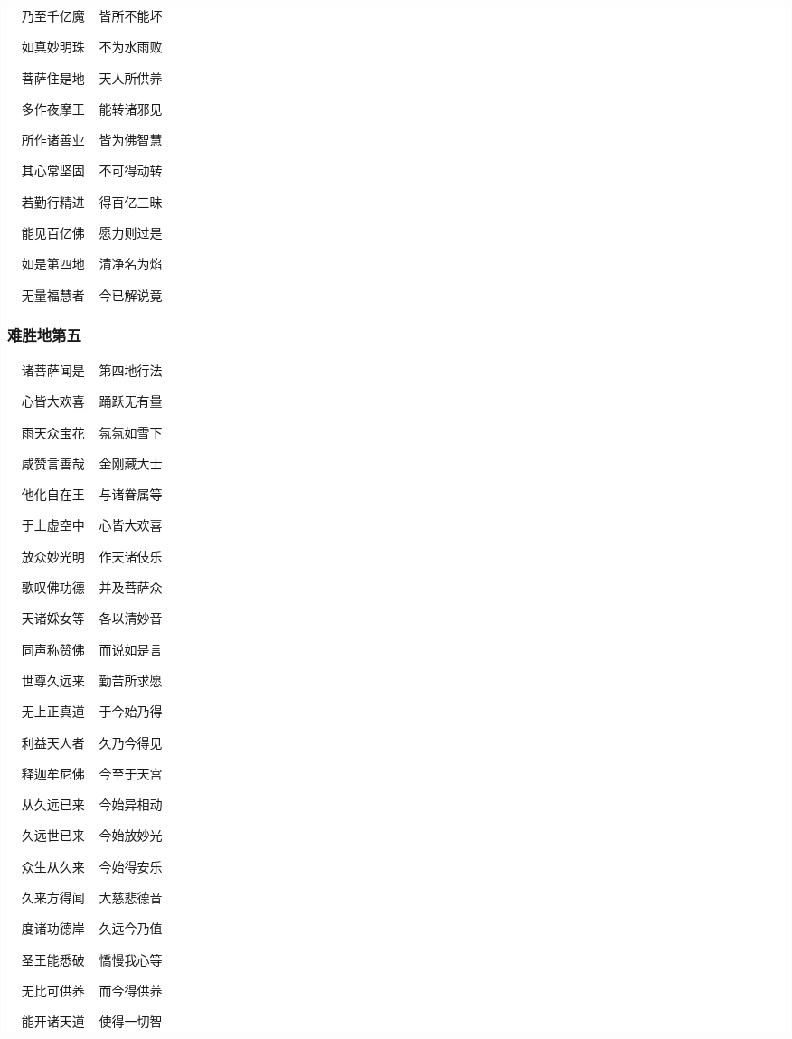 &nbsp;&nbsp;&nbsp;&nbsp;乃至千亿魔&nbsp;&nbsp;&nbsp;&nbsp;皆所不能坏

&nbsp;&nbsp;&nbsp;&nbsp;如真妙明珠&nbsp;&nbsp;&nbsp;&nbsp;不为水雨败

&nbsp;&nbsp;&nbsp;&nbsp;菩萨住是地&nbsp;&nbsp;&nbsp;&nbsp;天人所供养

&nbsp;&nbsp;&nbsp;&nbsp;多作夜摩王&nbsp;&nbsp;&nbsp;&nbsp;能转诸邪见

&nbsp;&nbsp;&nbsp;&nbsp;所作诸善业&nbsp;&nbsp;&nbsp;&nbsp;皆为佛智慧

&nbsp;&nbsp;&nbsp;&nbsp;其心常坚固&nbsp;&nbsp;&nbsp;&nbsp;不可得动转

&nbsp;&nbsp;&nbsp;&nbsp;若勤行精进&nbsp;&nbsp;&nbsp;&nbsp;得百亿三昧

&nbsp;&nbsp;&nbsp;&nbsp;能见百亿佛&nbsp;&nbsp;&nbsp;&nbsp;愿力则过是

&nbsp;&nbsp;&nbsp;&nbsp;如是第四地&nbsp;&nbsp;&nbsp;&nbsp;清净名为焰

&nbsp;&nbsp;&nbsp;&nbsp;无量福慧者&nbsp;&nbsp;&nbsp;&nbsp;今已解说竟

### 难胜地第五

&nbsp;&nbsp;&nbsp;&nbsp;诸菩萨闻是&nbsp;&nbsp;&nbsp;&nbsp;第四地行法

&nbsp;&nbsp;&nbsp;&nbsp;心皆大欢喜&nbsp;&nbsp;&nbsp;&nbsp;踊跃无有量

&nbsp;&nbsp;&nbsp;&nbsp;雨天众宝花&nbsp;&nbsp;&nbsp;&nbsp;氛氛如雪下

&nbsp;&nbsp;&nbsp;&nbsp;咸赞言善哉&nbsp;&nbsp;&nbsp;&nbsp;金刚藏大士

&nbsp;&nbsp;&nbsp;&nbsp;他化自在王&nbsp;&nbsp;&nbsp;&nbsp;与诸眷属等

&nbsp;&nbsp;&nbsp;&nbsp;于上虚空中&nbsp;&nbsp;&nbsp;&nbsp;心皆大欢喜

&nbsp;&nbsp;&nbsp;&nbsp;放众妙光明&nbsp;&nbsp;&nbsp;&nbsp;作天诸伎乐

&nbsp;&nbsp;&nbsp;&nbsp;歌叹佛功德&nbsp;&nbsp;&nbsp;&nbsp;并及菩萨众

&nbsp;&nbsp;&nbsp;&nbsp;天诸婇女等&nbsp;&nbsp;&nbsp;&nbsp;各以清妙音

&nbsp;&nbsp;&nbsp;&nbsp;同声称赞佛&nbsp;&nbsp;&nbsp;&nbsp;而说如是言

&nbsp;&nbsp;&nbsp;&nbsp;世尊久远来&nbsp;&nbsp;&nbsp;&nbsp;勤苦所求愿

&nbsp;&nbsp;&nbsp;&nbsp;无上正真道&nbsp;&nbsp;&nbsp;&nbsp;于今始乃得

&nbsp;&nbsp;&nbsp;&nbsp;利益天人者&nbsp;&nbsp;&nbsp;&nbsp;久乃今得见

&nbsp;&nbsp;&nbsp;&nbsp;释迦牟尼佛&nbsp;&nbsp;&nbsp;&nbsp;今至于天宫

&nbsp;&nbsp;&nbsp;&nbsp;从久远已来&nbsp;&nbsp;&nbsp;&nbsp;今始异相动

&nbsp;&nbsp;&nbsp;&nbsp;久远世已来&nbsp;&nbsp;&nbsp;&nbsp;今始放妙光

&nbsp;&nbsp;&nbsp;&nbsp;众生从久来&nbsp;&nbsp;&nbsp;&nbsp;今始得安乐

&nbsp;&nbsp;&nbsp;&nbsp;久来方得闻&nbsp;&nbsp;&nbsp;&nbsp;大慈悲德音

&nbsp;&nbsp;&nbsp;&nbsp;度诸功德岸&nbsp;&nbsp;&nbsp;&nbsp;久远今乃值

&nbsp;&nbsp;&nbsp;&nbsp;圣王能悉破&nbsp;&nbsp;&nbsp;&nbsp;憍慢我心等

&nbsp;&nbsp;&nbsp;&nbsp;无比可供养&nbsp;&nbsp;&nbsp;&nbsp;而今得供养

&nbsp;&nbsp;&nbsp;&nbsp;能开诸天道&nbsp;&nbsp;&nbsp;&nbsp;使得一切智
